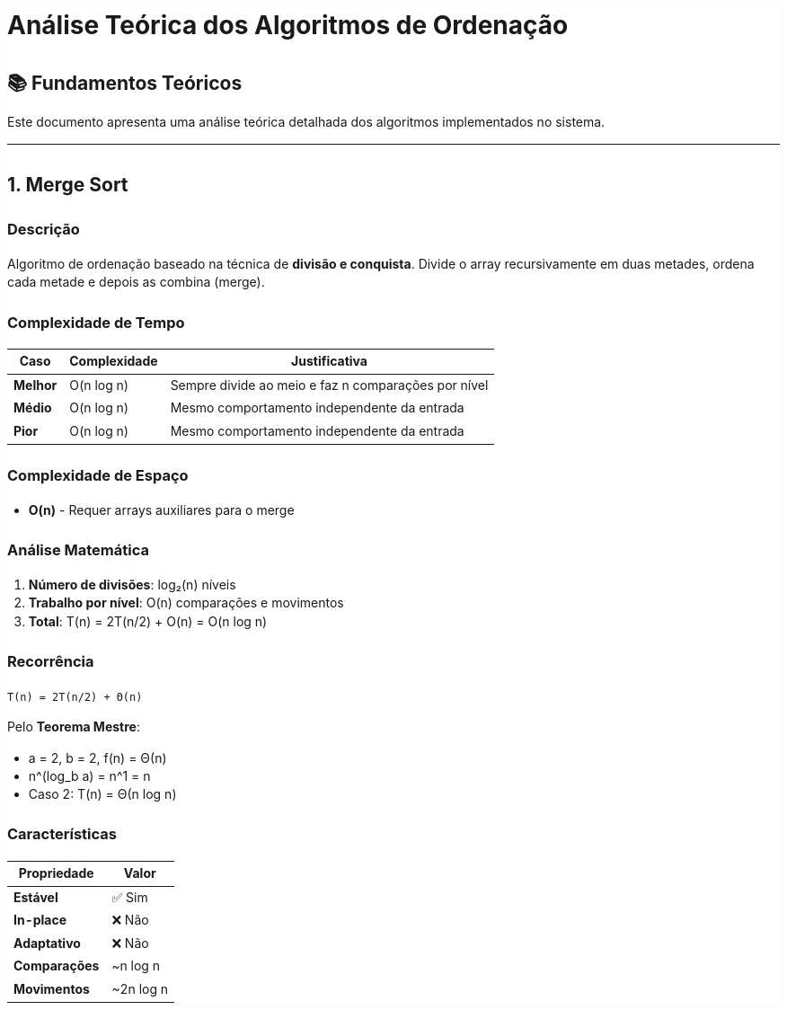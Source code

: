 # Análise Teórica dos Algoritmos de Ordenação

## 📚 Fundamentos Teóricos

Este documento apresenta uma análise teórica detalhada dos algoritmos implementados no sistema.

---

## 1. Merge Sort

### Descrição
Algoritmo de ordenação baseado na técnica de **divisão e conquista**. Divide o array recursivamente em duas metades, ordena cada metade e depois as combina (merge).

### Complexidade de Tempo

| Caso | Complexidade | Justificativa |
|------|-------------|---------------|
| **Melhor** | O(n log n) | Sempre divide ao meio e faz n comparações por nível |
| **Médio** | O(n log n) | Mesmo comportamento independente da entrada |
| **Pior** | O(n log n) | Mesmo comportamento independente da entrada |

### Complexidade de Espaço
- **O(n)** - Requer arrays auxiliares para o merge

### Análise Matemática

1. **Número de divisões**: log₂(n) níveis
2. **Trabalho por nível**: O(n) comparações e movimentos
3. **Total**: T(n) = 2T(n/2) + O(n) = O(n log n)

### Recorrência

```
T(n) = 2T(n/2) + Θ(n)
```

Pelo **Teorema Mestre**:
- a = 2, b = 2, f(n) = Θ(n)
- n^(log_b a) = n^1 = n
- Caso 2: T(n) = Θ(n log n)

### Características

| Propriedade | Valor |
|------------|-------|
| **Estável** | ✅ Sim |
| **In-place** | ❌ Não |
| **Adaptativo** | ❌ Não |
| **Comparações** | ~n log n |
| **Movimentos** | ~2n log n |

